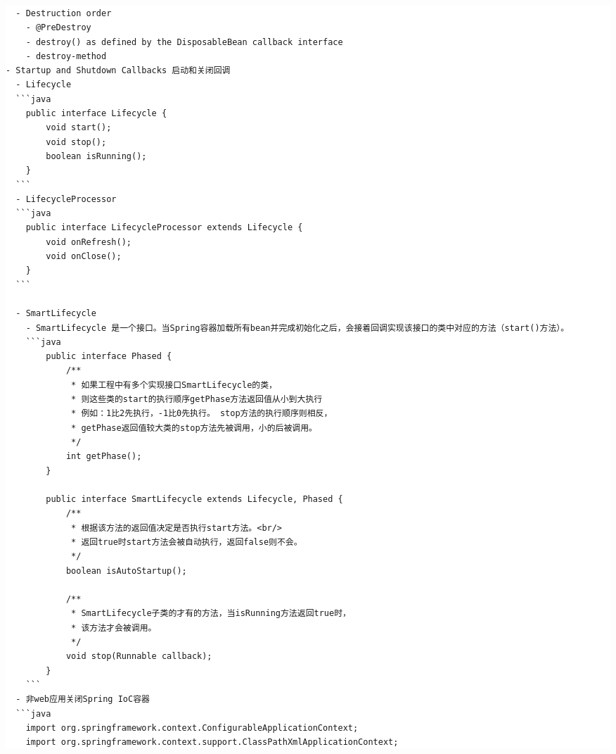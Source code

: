       - Destruction order
        - @PreDestroy
        - destroy() as defined by the DisposableBean callback interface
        - destroy-method
    - Startup and Shutdown Callbacks 启动和关闭回调
      - Lifecycle
      ```java
        public interface Lifecycle {
            void start();
            void stop();
            boolean isRunning();
        }
      ```
      - LifecycleProcessor
      ```java
        public interface LifecycleProcessor extends Lifecycle {
            void onRefresh();
            void onClose();
        }
      ```

      - SmartLifecycle
        - SmartLifecycle 是一个接口。当Spring容器加载所有bean并完成初始化之后，会接着回调实现该接口的类中对应的方法（start()方法）。
        ```java
            public interface Phased {
                /**
                 * 如果工程中有多个实现接口SmartLifecycle的类，
                 * 则这些类的start的执行顺序getPhase方法返回值从小到大执行 
                 * 例如：1比2先执行，-1比0先执行。 stop方法的执行顺序则相反，  
                 * getPhase返回值较大类的stop方法先被调用，小的后被调用。
                 */
                int getPhase();
            }

            public interface SmartLifecycle extends Lifecycle, Phased {
                /**
                 * 根据该方法的返回值决定是否执行start方法。<br/> 
                 * 返回true时start方法会被自动执行，返回false则不会。
                 */
                boolean isAutoStartup();

                /**
                 * SmartLifecycle子类的才有的方法，当isRunning方法返回true时，
                 * 该方法才会被调用。
                 */
                void stop(Runnable callback);
            }
        ```
      - 非web应用关闭Spring IoC容器
      ```java
        import org.springframework.context.ConfigurableApplicationContext;
        import org.springframework.context.support.ClassPathXmlApplicationContext;
